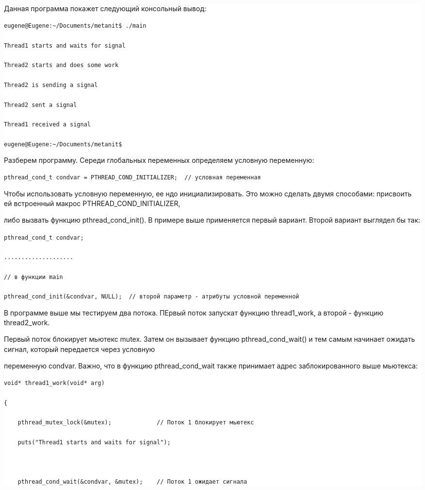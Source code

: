 Данная программа покажет следующий консольный вывод:

```
eugene@Eugene:~/Documents/metanit$ ./main

Thread1 starts and waits for signal

Thread2 starts and does some work

Thread2 is sending a signal

Thread2 sent a signal

Thread1 received a signal

eugene@Eugene:~/Documents/metanit$
```

Разберем программу. Середи глобальных переменных определяем условную переменную:

```
pthread_cond_t condvar = PTHREAD_COND_INITIALIZER;  // условная переменная
```

Чтобы использовать условную переменную, ее ндо инициализировать. Это можно сделать двумя способами: присвоить ей встроенный макрос PTHREAD_COND_INITIALIZER, 

либо вызвать функцию pthread_cond_init(). В примере выше применяется первый вариант. Второй вариант выглядел бы так:

```
pthread_cond_t condvar;

....................

// в функции main

pthread_cond_init(&condvar, NULL);  // второй параметр - атрибуты условной переменной
```

В программе выше мы тестируем два потока. ПЕрвый поток запускат функцию thread1_work, а второй - функцию thread2_work. 

Первый поток блокирует мьютекс mutex. Затем он вызывает функцию pthread_cond_wait() и тем самым начинает ожидать сигнал, который передается через условную 

переменную condvar. Важно, что в функцию pthread_cond_wait также принимает адрес заблокированного выше мьютекса:

```
void* thread1_work(void* arg) 

{

    pthread_mutex_lock(&mutex);             // Поток 1 блокирует мьютекс

    puts("Thread1 starts and waits for signal");



    pthread_cond_wait(&condvar, &mutex);    // Поток 1 ожидает сигнала
```
